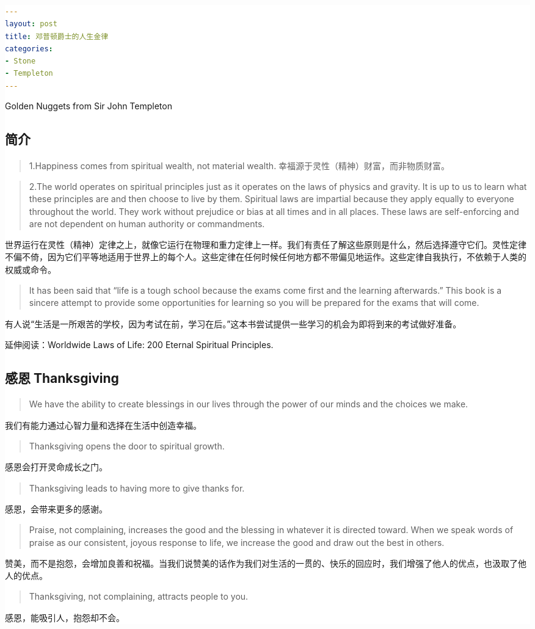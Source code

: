 ```yaml
---
layout: post
title: 邓普顿爵士的人生金律
categories:
- Stone
- Templeton
---
```

Golden Nuggets from Sir John Templeton

## 简介

> 1.Happiness comes from spiritual wealth, not material wealth. 
幸福源于灵性（精神）财富，而非物质财富。

> 2.The world operates on spiritual principles just as it operates on the laws of physics and gravity. It is up to us to learn what these principles are and then choose to live by them. Spiritual laws are impartial because they apply equally to everyone throughout the world. They work without prejudice or bias at all times and in all places. These laws are self-enforcing and are not dependent on human authority or commandments.

世界运行在灵性（精神）定律之上，就像它运行在物理和重力定律上一样。我们有责任了解这些原则是什么，然后选择遵守它们。灵性定律不偏不倚，因为它们平等地适用于世界上的每个人。这些定律在任何时候任何地方都不带偏见地运作。这些定律自我执行，不依赖于人类的权威或命令。

> It has been said that “life is a tough school because the exams come first and the learning afterwards.” This book is a sincere attempt to provide some opportunities for learning so you will be prepared for the exams that will come.

有人说“生活是一所艰苦的学校，因为考试在前，学习在后。”这本书尝试提供一些学习的机会为即将到来的考试做好准备。

延伸阅读：Worldwide Laws of Life: 200 Eternal Spiritual Principles.

## 感恩 Thanksgiving

> We have the ability to create blessings in our lives through the power of our minds and the choices we make.

我们有能力通过心智力量和选择在生活中创造幸福。

> Thanksgiving opens the door to spiritual growth.

感恩会打开灵命成长之门。

> Thanksgiving leads to having more to give thanks for.

感恩，会带来更多的感谢。

> Praise, not complaining, increases the good and the blessing in whatever it is directed toward. When we speak words of praise as our consistent, joyous response to life, we increase the good and draw out the best in others.

赞美，而不是抱怨，会增加良善和祝福。当我们说赞美的话作为我们对生活的一贯的、快乐的回应时，我们增强了他人的优点，也汲取了他人的优点。

> Thanksgiving, not complaining, attracts people to you.

感恩，能吸引人，抱怨却不会。
